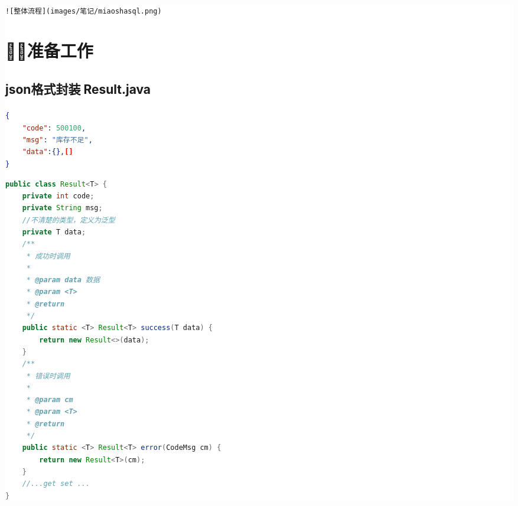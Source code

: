     ![整体流程](images/笔记/miaoshasql.png)
    
    
    
    

# 🐱‍🏍准备工作

## json格式封装 Result.java

```json
{
    "code": 500100,
    "msg": "库存不足",
    "data":{},[]
}
```

```java
public class Result<T> {
    private int code;
    private String msg;
    //不清楚的类型，定义为泛型
    private T data;
    /**
     * 成功时调用
     *
     * @param data 数据
     * @param <T>
     * @return
     */
    public static <T> Result<T> success(T data) {
        return new Result<>(data);
    }
    /**
     * 错误时调用
     *
     * @param cm
     * @param <T>
     * @return
     */
    public static <T> Result<T> error(CodeMsg cm) {
        return new Result<T>(cm);
    }
    //...get set ...
}
```

